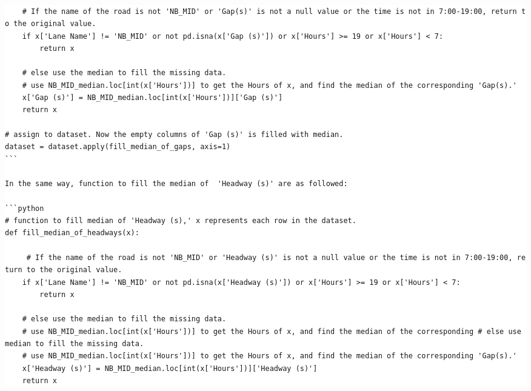         # If the name of the road is not 'NB_MID' or 'Gap(s)' is not a null value or the time is not in 7:00-19:00, return to the original value.
        if x['Lane Name'] != 'NB_MID' or not pd.isna(x['Gap (s)']) or x['Hours'] >= 19 or x['Hours'] < 7:
            return x
        
        # else use the median to fill the missing data.
        # use NB_MID_median.loc[int(x['Hours'])] to get the Hours of x, and find the median of the corresponding 'Gap(s).'
        x['Gap (s)'] = NB_MID_median.loc[int(x['Hours'])]['Gap (s)']
        return x
    
    # assign to dataset. Now the empty columns of 'Gap (s)' is filled with median.
    dataset = dataset.apply(fill_median_of_gaps, axis=1)
    ```

    In the same way, function to fill the median of  'Headway (s)' are as followed:

    ```python
    # function to fill median of 'Headway (s),' x represents each row in the dataset.
    def fill_median_of_headways(x):
        
         # If the name of the road is not 'NB_MID' or 'Headway (s)' is not a null value or the time is not in 7:00-19:00, return to the original value.
        if x['Lane Name'] != 'NB_MID' or not pd.isna(x['Headway (s)']) or x['Hours'] >= 19 or x['Hours'] < 7:
            return x
        
        # else use the median to fill the missing data.
        # use NB_MID_median.loc[int(x['Hours'])] to get the Hours of x, and find the median of the corresponding # else use median to fill the missing data.
        # use NB_MID_median.loc[int(x['Hours'])] to get the Hours of x, and find the median of the corresponding 'Gap(s).'
        x['Headway (s)'] = NB_MID_median.loc[int(x['Hours'])]['Headway (s)']
        return x
    